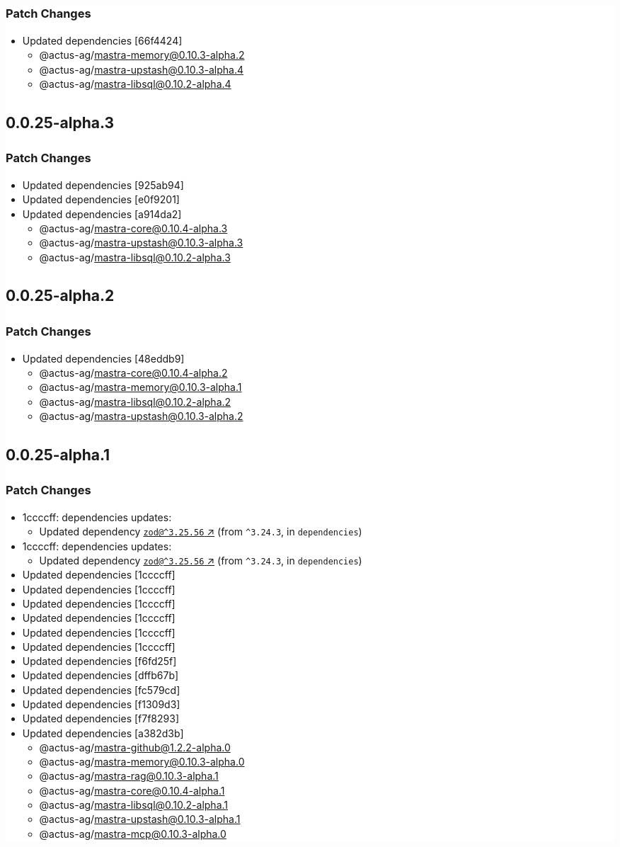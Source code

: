 ### Patch Changes

- Updated dependencies [66f4424]
  - @actus-ag/mastra-memory@0.10.3-alpha.2
  - @actus-ag/mastra-upstash@0.10.3-alpha.4
  - @actus-ag/mastra-libsql@0.10.2-alpha.4

## 0.0.25-alpha.3

### Patch Changes

- Updated dependencies [925ab94]
- Updated dependencies [e0f9201]
- Updated dependencies [a914da2]
  - @actus-ag/mastra-core@0.10.4-alpha.3
  - @actus-ag/mastra-upstash@0.10.3-alpha.3
  - @actus-ag/mastra-libsql@0.10.2-alpha.3

## 0.0.25-alpha.2

### Patch Changes

- Updated dependencies [48eddb9]
  - @actus-ag/mastra-core@0.10.4-alpha.2
  - @actus-ag/mastra-memory@0.10.3-alpha.1
  - @actus-ag/mastra-libsql@0.10.2-alpha.2
  - @actus-ag/mastra-upstash@0.10.3-alpha.2

## 0.0.25-alpha.1

### Patch Changes

- 1ccccff: dependencies updates:
  - Updated dependency [`zod@^3.25.56` ↗︎](https://www.npmjs.com/package/zod/v/3.25.56) (from `^3.24.3`, in `dependencies`)
- 1ccccff: dependencies updates:
  - Updated dependency [`zod@^3.25.56` ↗︎](https://www.npmjs.com/package/zod/v/3.25.56) (from `^3.24.3`, in `dependencies`)
- Updated dependencies [1ccccff]
- Updated dependencies [1ccccff]
- Updated dependencies [1ccccff]
- Updated dependencies [1ccccff]
- Updated dependencies [1ccccff]
- Updated dependencies [1ccccff]
- Updated dependencies [f6fd25f]
- Updated dependencies [dffb67b]
- Updated dependencies [fc579cd]
- Updated dependencies [f1309d3]
- Updated dependencies [f7f8293]
- Updated dependencies [a382d3b]
  - @actus-ag/mastra-github@1.2.2-alpha.0
  - @actus-ag/mastra-memory@0.10.3-alpha.0
  - @actus-ag/mastra-rag@0.10.3-alpha.1
  - @actus-ag/mastra-core@0.10.4-alpha.1
  - @actus-ag/mastra-libsql@0.10.2-alpha.1
  - @actus-ag/mastra-upstash@0.10.3-alpha.1
  - @actus-ag/mastra-mcp@0.10.3-alpha.0

